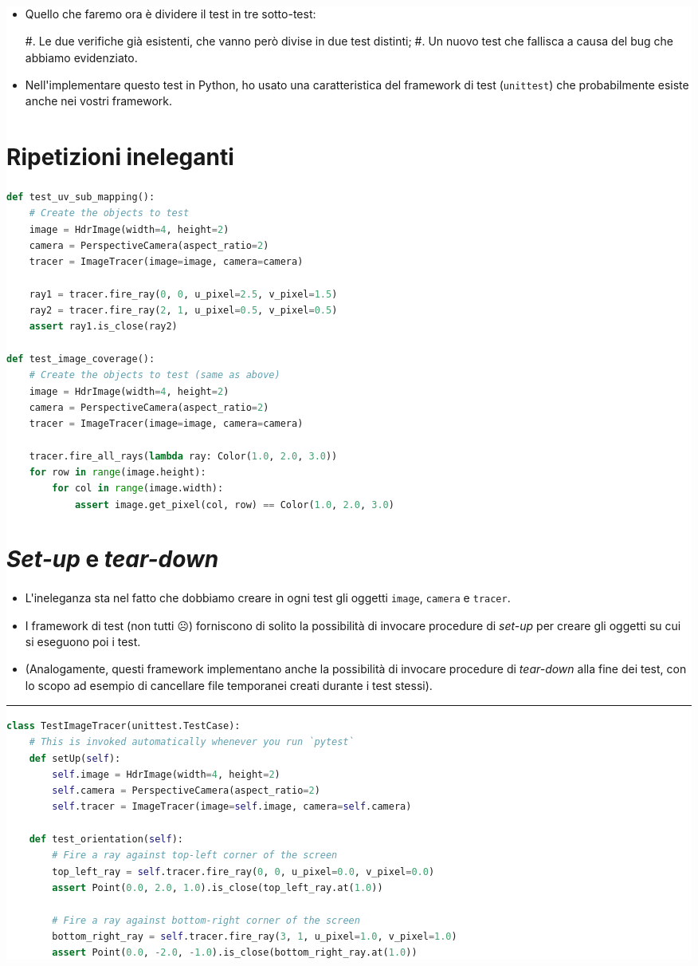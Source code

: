 -   Quello che faremo ora è dividere il test in tre sotto-test:

    #.  Le due verifiche già esistenti, che vanno però divise in due test distinti;
    #.  Un nuovo test che fallisca a causa del bug che abbiamo evidenziato.

-   Nell'implementare questo test in Python, ho usato una caratteristica del framework di test (`unittest`) che probabilmente esiste anche nei vostri framework.


# Ripetizioni ineleganti

```python
def test_uv_sub_mapping():
    # Create the objects to test
    image = HdrImage(width=4, height=2)
    camera = PerspectiveCamera(aspect_ratio=2)
    tracer = ImageTracer(image=image, camera=camera)

    ray1 = tracer.fire_ray(0, 0, u_pixel=2.5, v_pixel=1.5)
    ray2 = tracer.fire_ray(2, 1, u_pixel=0.5, v_pixel=0.5)
    assert ray1.is_close(ray2)

def test_image_coverage():
    # Create the objects to test (same as above)
    image = HdrImage(width=4, height=2)
    camera = PerspectiveCamera(aspect_ratio=2)
    tracer = ImageTracer(image=image, camera=camera)

    tracer.fire_all_rays(lambda ray: Color(1.0, 2.0, 3.0))
    for row in range(image.height):
        for col in range(image.width):
            assert image.get_pixel(col, row) == Color(1.0, 2.0, 3.0)
```

# *Set-up* e *tear-down*

-   L'ineleganza sta nel fatto che dobbiamo creare in ogni test gli oggetti `image`, `camera` e `tracer`.

-   I framework di test (non tutti ☹) forniscono di solito la possibilità di invocare procedure di *set-up* per creare gli oggetti su cui si eseguono poi i test.

-   (Analogamente, questi framework implementano anche la possibilità di invocare procedure di *tear-down* alla fine dei test, con lo scopo ad esempio di cancellare file temporanei creati durante i test stessi).

---


```python
class TestImageTracer(unittest.TestCase):
    # This is invoked automatically whenever you run `pytest`
    def setUp(self):
        self.image = HdrImage(width=4, height=2)
        self.camera = PerspectiveCamera(aspect_ratio=2)
        self.tracer = ImageTracer(image=self.image, camera=self.camera)

    def test_orientation(self):
        # Fire a ray against top-left corner of the screen
        top_left_ray = self.tracer.fire_ray(0, 0, u_pixel=0.0, v_pixel=0.0)
        assert Point(0.0, 2.0, 1.0).is_close(top_left_ray.at(1.0))

        # Fire a ray against bottom-right corner of the screen
        bottom_right_ray = self.tracer.fire_ray(3, 1, u_pixel=1.0, v_pixel=1.0)
        assert Point(0.0, -2.0, -1.0).is_close(bottom_right_ray.at(1.0))

```